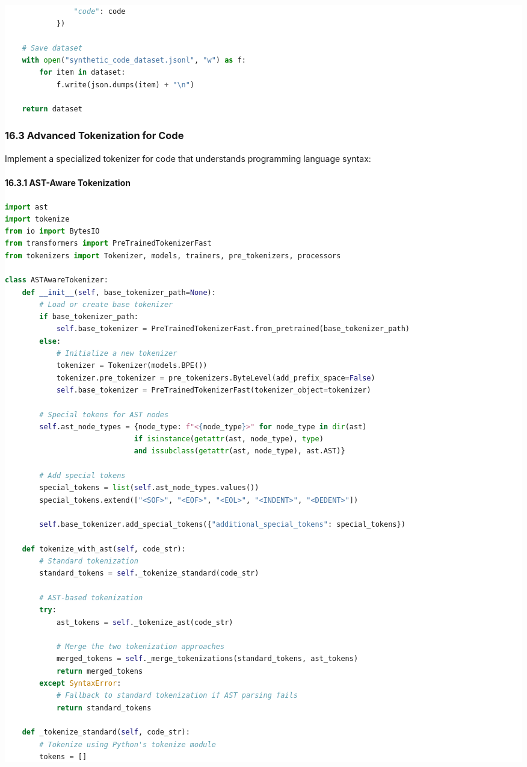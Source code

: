 ```python
                "code": code
            })
    
    # Save dataset
    with open("synthetic_code_dataset.jsonl", "w") as f:
        for item in dataset:
            f.write(json.dumps(item) + "\n")
    
    return dataset
```

### 16.3 Advanced Tokenization for Code

Implement a specialized tokenizer for code that understands programming language syntax:

#### 16.3.1 AST-Aware Tokenization

```python
import ast
import tokenize
from io import BytesIO
from transformers import PreTrainedTokenizerFast
from tokenizers import Tokenizer, models, trainers, pre_tokenizers, processors

class ASTAwareTokenizer:
    def __init__(self, base_tokenizer_path=None):
        # Load or create base tokenizer
        if base_tokenizer_path:
            self.base_tokenizer = PreTrainedTokenizerFast.from_pretrained(base_tokenizer_path)
        else:
            # Initialize a new tokenizer
            tokenizer = Tokenizer(models.BPE())
            tokenizer.pre_tokenizer = pre_tokenizers.ByteLevel(add_prefix_space=False)
            self.base_tokenizer = PreTrainedTokenizerFast(tokenizer_object=tokenizer)
        
        # Special tokens for AST nodes
        self.ast_node_types = {node_type: f"<{node_type}>" for node_type in dir(ast) 
                              if isinstance(getattr(ast, node_type), type) 
                              and issubclass(getattr(ast, node_type), ast.AST)}
        
        # Add special tokens
        special_tokens = list(self.ast_node_types.values())
        special_tokens.extend(["<SOF>", "<EOF>", "<EOL>", "<INDENT>", "<DEDENT>"])
        
        self.base_tokenizer.add_special_tokens({"additional_special_tokens": special_tokens})
    
    def tokenize_with_ast(self, code_str):
        # Standard tokenization
        standard_tokens = self._tokenize_standard(code_str)
        
        # AST-based tokenization
        try:
            ast_tokens = self._tokenize_ast(code_str)
            
            # Merge the two tokenization approaches
            merged_tokens = self._merge_tokenizations(standard_tokens, ast_tokens)
            return merged_tokens
        except SyntaxError:
            # Fallback to standard tokenization if AST parsing fails
            return standard_tokens
    
    def _tokenize_standard(self, code_str):
        # Tokenize using Python's tokenize module
        tokens = []
```